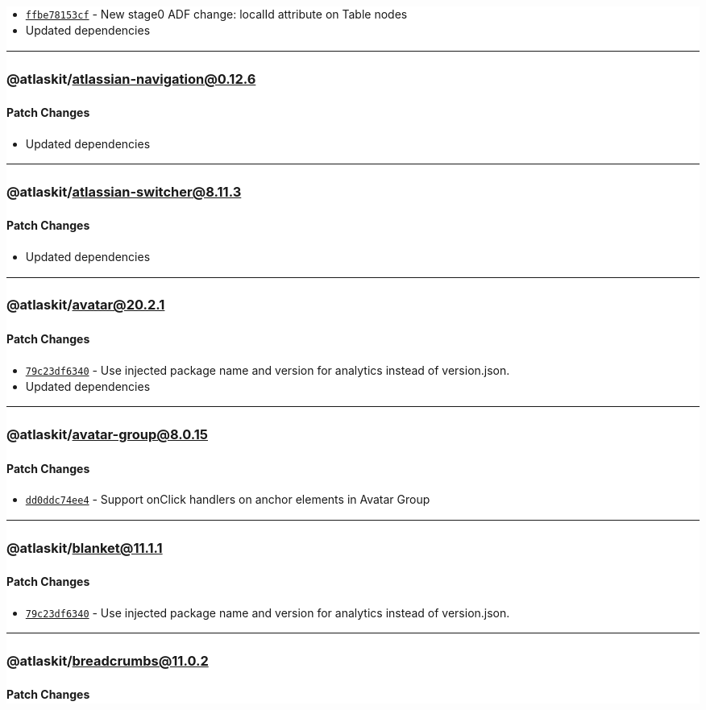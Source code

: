 - [`ffbe78153cf`](https://bitbucket.org/atlassian/atlassian-frontend/commits/ffbe78153cf) - New stage0 ADF change: localId attribute on Table nodes
- Updated dependencies

---

### @atlaskit/atlassian-navigation@0.12.6

#### Patch Changes

- Updated dependencies

---

### @atlaskit/atlassian-switcher@8.11.3

#### Patch Changes

- Updated dependencies

---

### @atlaskit/avatar@20.2.1

#### Patch Changes

- [`79c23df6340`](https://bitbucket.org/atlassian/atlassian-frontend/commits/79c23df6340) - Use injected package name and version for analytics instead of version.json.
- Updated dependencies

---

### @atlaskit/avatar-group@8.0.15

#### Patch Changes

- [`dd0ddc74ee4`](https://bitbucket.org/atlassian/atlassian-frontend/commits/dd0ddc74ee4) - Support onClick handlers on anchor elements in Avatar Group

---

### @atlaskit/blanket@11.1.1

#### Patch Changes

- [`79c23df6340`](https://bitbucket.org/atlassian/atlassian-frontend/commits/79c23df6340) - Use injected package name and version for analytics instead of version.json.

---

### @atlaskit/breadcrumbs@11.0.2

#### Patch Changes
